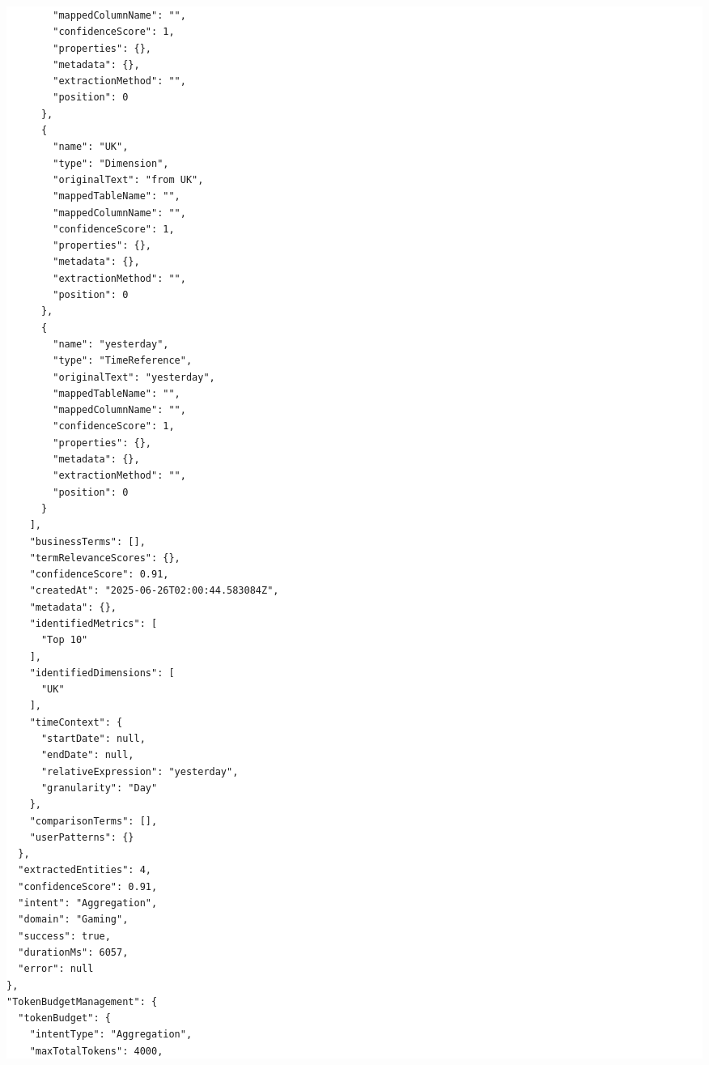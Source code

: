             "mappedColumnName": "",
            "confidenceScore": 1,
            "properties": {},
            "metadata": {},
            "extractionMethod": "",
            "position": 0
          },
          {
            "name": "UK",
            "type": "Dimension",
            "originalText": "from UK",
            "mappedTableName": "",
            "mappedColumnName": "",
            "confidenceScore": 1,
            "properties": {},
            "metadata": {},
            "extractionMethod": "",
            "position": 0
          },
          {
            "name": "yesterday",
            "type": "TimeReference",
            "originalText": "yesterday",
            "mappedTableName": "",
            "mappedColumnName": "",
            "confidenceScore": 1,
            "properties": {},
            "metadata": {},
            "extractionMethod": "",
            "position": 0
          }
        ],
        "businessTerms": [],
        "termRelevanceScores": {},
        "confidenceScore": 0.91,
        "createdAt": "2025-06-26T02:00:44.583084Z",
        "metadata": {},
        "identifiedMetrics": [
          "Top 10"
        ],
        "identifiedDimensions": [
          "UK"
        ],
        "timeContext": {
          "startDate": null,
          "endDate": null,
          "relativeExpression": "yesterday",
          "granularity": "Day"
        },
        "comparisonTerms": [],
        "userPatterns": {}
      },
      "extractedEntities": 4,
      "confidenceScore": 0.91,
      "intent": "Aggregation",
      "domain": "Gaming",
      "success": true,
      "durationMs": 6057,
      "error": null
    },
    "TokenBudgetManagement": {
      "tokenBudget": {
        "intentType": "Aggregation",
        "maxTotalTokens": 4000,